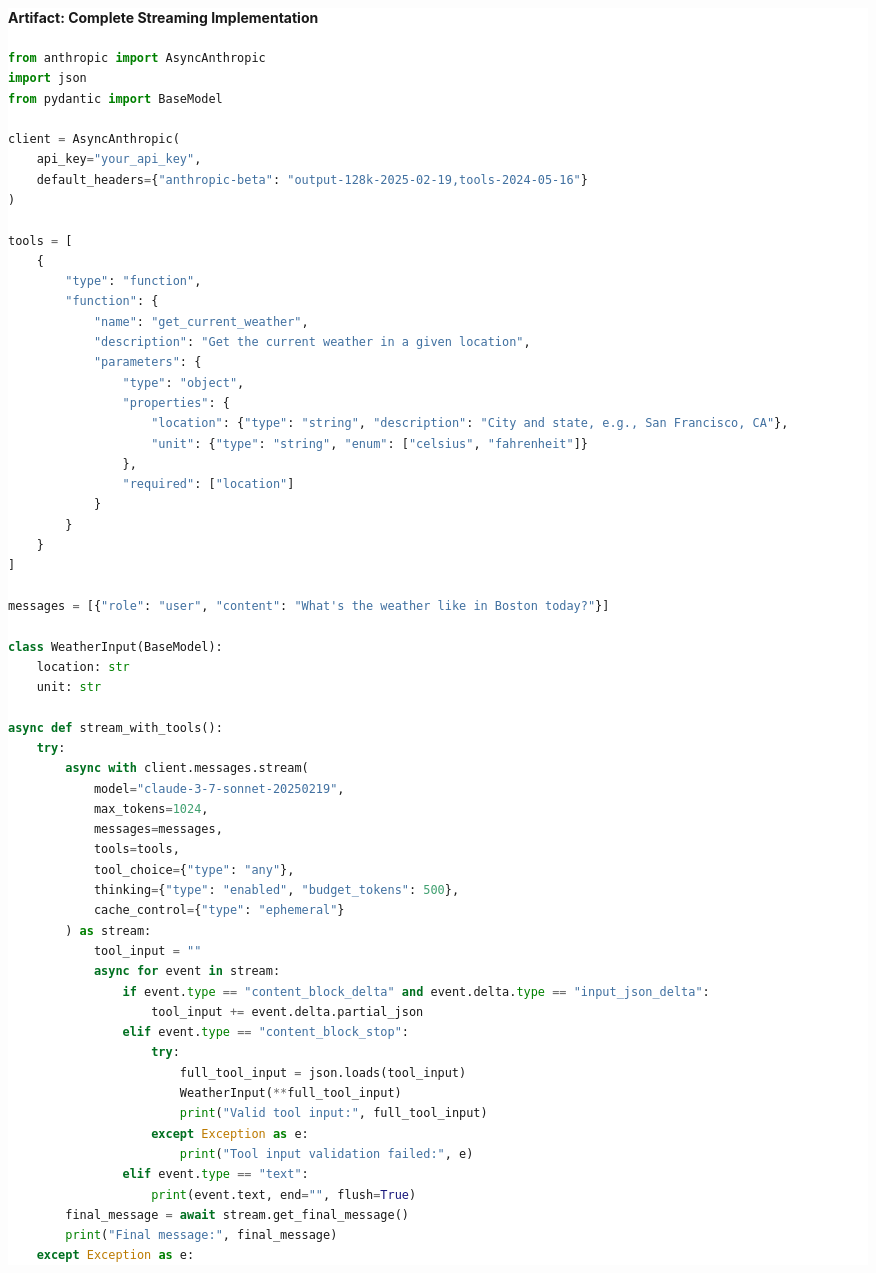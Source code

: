#### Artifact: Complete Streaming Implementation
```python
from anthropic import AsyncAnthropic
import json
from pydantic import BaseModel

client = AsyncAnthropic(
    api_key="your_api_key",
    default_headers={"anthropic-beta": "output-128k-2025-02-19,tools-2024-05-16"}
)

tools = [
    {
        "type": "function",
        "function": {
            "name": "get_current_weather",
            "description": "Get the current weather in a given location",
            "parameters": {
                "type": "object",
                "properties": {
                    "location": {"type": "string", "description": "City and state, e.g., San Francisco, CA"},
                    "unit": {"type": "string", "enum": ["celsius", "fahrenheit"]}
                },
                "required": ["location"]
            }
        }
    }
]

messages = [{"role": "user", "content": "What's the weather like in Boston today?"}]

class WeatherInput(BaseModel):
    location: str
    unit: str

async def stream_with_tools():
    try:
        async with client.messages.stream(
            model="claude-3-7-sonnet-20250219",
            max_tokens=1024,
            messages=messages,
            tools=tools,
            tool_choice={"type": "any"},
            thinking={"type": "enabled", "budget_tokens": 500},
            cache_control={"type": "ephemeral"}
        ) as stream:
            tool_input = ""
            async for event in stream:
                if event.type == "content_block_delta" and event.delta.type == "input_json_delta":
                    tool_input += event.delta.partial_json
                elif event.type == "content_block_stop":
                    try:
                        full_tool_input = json.loads(tool_input)
                        WeatherInput(**full_tool_input)
                        print("Valid tool input:", full_tool_input)
                    except Exception as e:
                        print("Tool input validation failed:", e)
                elif event.type == "text":
                    print(event.text, end="", flush=True)
        final_message = await stream.get_final_message()
        print("Final message:", final_message)
    except Exception as e:
```